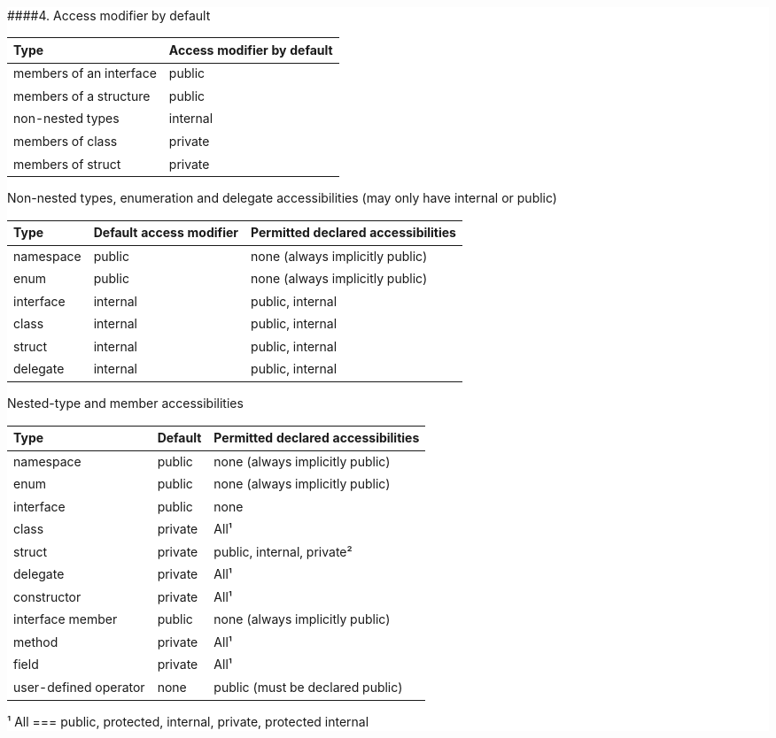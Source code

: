 ####4. Access modifier by default

|Type | Access modifier by default |
|:----|:--------------|
| members of an interface | public |
| members of a structure | public |
| non-nested types | internal |
| members of class | private |
| members of struct | private |

Non-nested types, enumeration and delegate accessibilities (may only have internal or public)

| Type | Default access modifier | Permitted declared accessibilities |
|:-----|:------------------------|:-----------------------------------|
|namespace            | public    | none (always implicitly public)   |
|enum                 | public    | none (always implicitly public)   |
|interface            | internal  | public, internal                  |
|class                | internal  | public, internal                  |
|struct               | internal  | public, internal                  |
|delegate             | internal  | public, internal                  |

Nested-type and member accessibilities

| Type               | Default   | Permitted declared accessibilities |
|:-------------------|:----------|:-----------------------------------|
|namespace            | public    | none (always implicitly public)    |
|enum                 | public    | none (always implicitly public)    |
|interface            | public    | none                               |
|class                | private   | All¹                               |
|struct               | private   | public, internal, private²         |
|delegate             | private   | All¹                               |
|constructor          | private   | All¹                               |
|interface member     | public    | none (always implicitly public)    |
|method               | private   | All¹                               |
|field                | private   | All¹                               |
|user-defined operator| none      | public (must be declared public)   |


¹ All === public, protected, internal, private, protected internal
